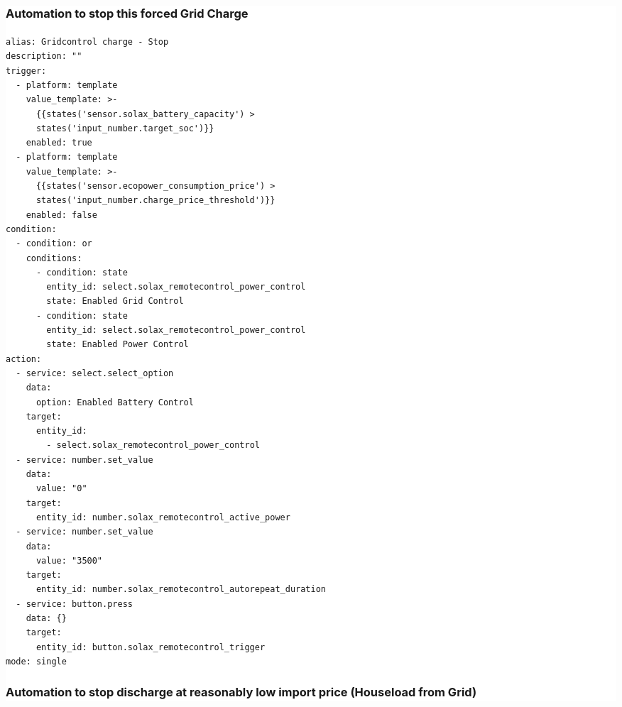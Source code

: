 ### Automation to stop  this forced Grid Charge

```
alias: Gridcontrol charge - Stop
description: ""
trigger:
  - platform: template
    value_template: >-
      {{states('sensor.solax_battery_capacity') >
      states('input_number.target_soc')}}
    enabled: true
  - platform: template
    value_template: >-
      {{states('sensor.ecopower_consumption_price') >
      states('input_number.charge_price_threshold')}}
    enabled: false
condition:
  - condition: or
    conditions:
      - condition: state
        entity_id: select.solax_remotecontrol_power_control
        state: Enabled Grid Control
      - condition: state
        entity_id: select.solax_remotecontrol_power_control
        state: Enabled Power Control
action:
  - service: select.select_option
    data:
      option: Enabled Battery Control
    target:
      entity_id:
        - select.solax_remotecontrol_power_control
  - service: number.set_value
    data:
      value: "0"
    target:
      entity_id: number.solax_remotecontrol_active_power
  - service: number.set_value
    data:
      value: "3500"
    target:
      entity_id: number.solax_remotecontrol_autorepeat_duration
  - service: button.press
    data: {}
    target:
      entity_id: button.solax_remotecontrol_trigger
mode: single
```

### Automation to stop discharge at reasonably low import price (Houseload from Grid)
